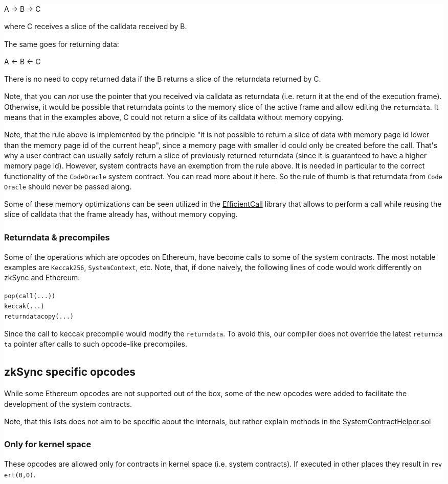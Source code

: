 A → B → C

where C receives a slice of the calldata received by B.

The same goes for returning data:

A ← B ← C

There is no need to copy returned data if the B returns a slice of the returndata returned by C.

Note, that you can *not* use the pointer that you received via calldata as returndata (i.e. return it at the end of the execution frame). Otherwise, it would be possible that returndata points to the memory slice of the active frame and allow editing the `returndata`. It means that in the examples above, C could not return a slice of its calldata without memory copying.

Note, that the rule above is implemented by the principle "it is not possible to return a slice of data with memory page id lower than the memory page id of the current heap", since a memory page with smaller id could only be created before the call. That's why a user contract can usually safely return a slice of previously returned returndata (since it is guaranteed to have a higher memory page id). However, system contracts have an exemption from the rule above. It is needed in particular to the correct functionality of the `CodeOracle` system contract. You can read more about it [here](#codeoracle). So the rule of thumb is that returndata from `CodeOracle` should never be passed along.

Some of these memory optimizations can be seen utilized in the [EfficientCall](https://github.com/code-423n4/2024-03-zksync/blob/7e85e0a997fee7a6d75cadd03d3233830512c2d2/code/system-contracts/contracts/libraries/EfficientCall.sol#L32) library that allows to perform a call while reusing the slice of calldata that the frame already has, without memory copying.

### Returndata & precompiles

Some of the operations which are opcodes on Ethereum, have become calls to some of the system contracts. The most notable examples are `Keccak256`, `SystemContext`, etc. Note, that, if done naively, the following lines of code would work differently on zkSync and Ethereum:

```solidity
pop(call(...))
keccak(...)
returndatacopy(...)
```

Since the call to keccak precompile would modify the `returndata`. To avoid this, our compiler does not override the latest `returndata` pointer after calls to such opcode-like precompiles.

## zkSync specific opcodes

While some Ethereum opcodes are not supported out of the box, some of the new opcodes were added to facilitate the development of the system contracts.

Note, that this lists does not aim to be specific about the internals, but rather explain methods in the [SystemContractHelper.sol](https://github.com/code-423n4/2024-03-zksync/blob/7e85e0a997fee7a6d75cadd03d3233830512c2d2/code/system-contracts/contracts/libraries/SystemContractHelper.sol#L41)

### **Only for kernel space**

These opcodes are allowed only for contracts in kernel space (i.e. system contracts). If executed in other places they result in `revert(0,0)`.
